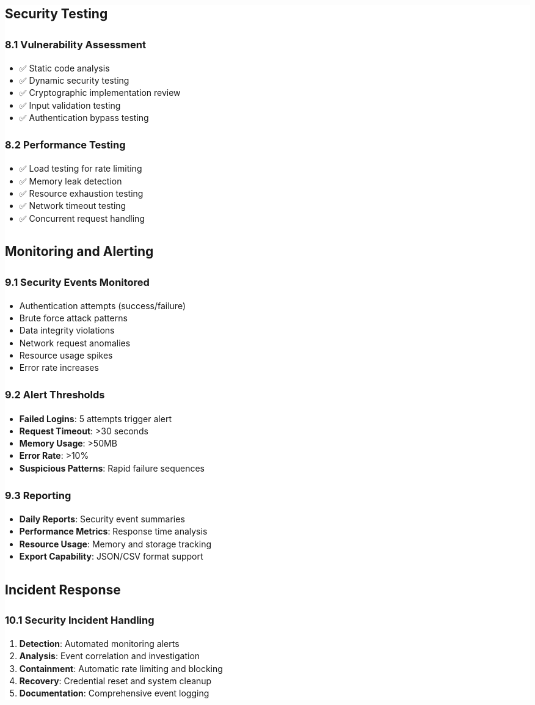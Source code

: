 ## Security Testing

### 8.1 Vulnerability Assessment
- ✅ Static code analysis
- ✅ Dynamic security testing
- ✅ Cryptographic implementation review
- ✅ Input validation testing
- ✅ Authentication bypass testing

### 8.2 Performance Testing
- ✅ Load testing for rate limiting
- ✅ Memory leak detection
- ✅ Resource exhaustion testing
- ✅ Network timeout testing
- ✅ Concurrent request handling

## Monitoring and Alerting

### 9.1 Security Events Monitored
- Authentication attempts (success/failure)
- Brute force attack patterns
- Data integrity violations
- Network request anomalies
- Resource usage spikes
- Error rate increases

### 9.2 Alert Thresholds
- **Failed Logins**: 5 attempts trigger alert
- **Request Timeout**: >30 seconds
- **Memory Usage**: >50MB
- **Error Rate**: >10%
- **Suspicious Patterns**: Rapid failure sequences

### 9.3 Reporting
- **Daily Reports**: Security event summaries
- **Performance Metrics**: Response time analysis
- **Resource Usage**: Memory and storage tracking
- **Export Capability**: JSON/CSV format support

## Incident Response

### 10.1 Security Incident Handling
1. **Detection**: Automated monitoring alerts
2. **Analysis**: Event correlation and investigation
3. **Containment**: Automatic rate limiting and blocking
4. **Recovery**: Credential reset and system cleanup
5. **Documentation**: Comprehensive event logging
